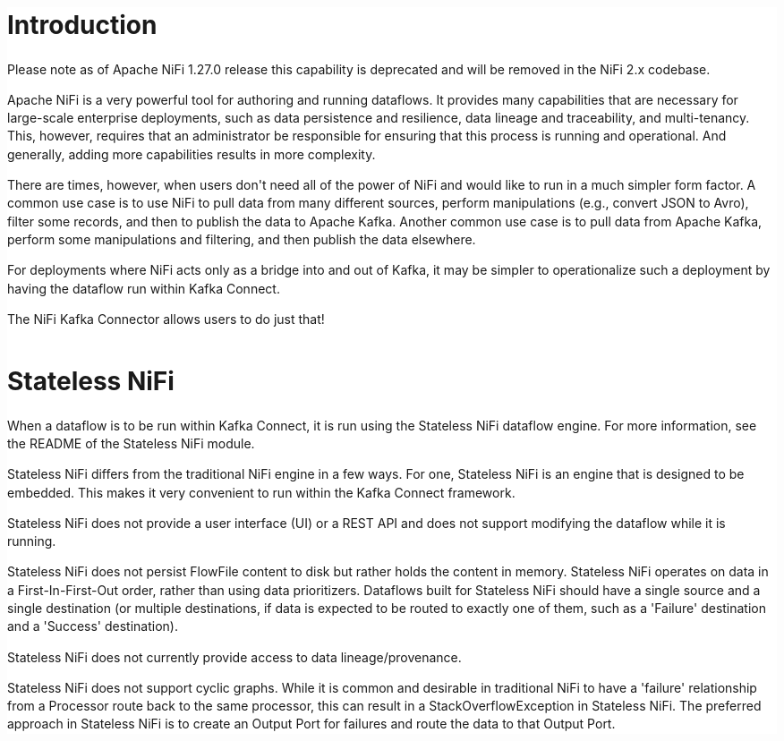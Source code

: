 

# Introduction

Please note as of Apache NiFi 1.27.0 release this capability is deprecated and will be removed
in the NiFi 2.x codebase.

Apache NiFi is a very powerful tool for authoring and running dataflows. It provides many capabilities that are necessary for large-scale
enterprise deployments, such as data persistence and resilience, data lineage and traceability, and multi-tenancy. This, however, requires
that an administrator be responsible for ensuring that this process is running and operational. And generally, adding more capabilities
results in more complexity.

There are times, however, when users don't need all of the power of NiFi and would like to run in a much simpler form factor. A common use case
is to use NiFi to pull data from many different sources, perform manipulations (e.g., convert JSON to Avro), filter some records, and then to publish
the data to Apache Kafka. Another common use case is to pull data from Apache Kafka, perform some manipulations and filtering, and then publish the
data elsewhere.

For deployments where NiFi acts only as a bridge into and out of Kafka, it may be simpler to operationalize such a deployment by having the dataflow
run within Kafka Connect.

The NiFi Kafka Connector allows users to do just that!


# Stateless NiFi

When a dataflow is to be run within Kafka Connect, it is run using the Stateless NiFi dataflow engine. For more information, see the README of the
Stateless NiFi module.

Stateless NiFi differs from the traditional NiFi engine in a few ways. For one, Stateless NiFi is an engine that is designed to be embedded. This makes it
very convenient to run within the Kafka Connect framework.

Stateless NiFi does not provide a user interface (UI) or a REST API and does not support modifying the dataflow while it is running.

Stateless NiFi does not persist FlowFile content to disk but rather holds the content in memory. Stateless NiFi operates on data in a First-In-First-Out order,
rather than using data prioritizers. Dataflows built for Stateless NiFi should have a single source and a single destination (or multiple destinations, if 
data is expected to be routed to exactly one of them, such as a 'Failure' destination and a 'Success' destination).

Stateless NiFi does not currently provide access to data lineage/provenance.

Stateless NiFi does not support cyclic graphs. While it is common and desirable in traditional NiFi to have a 'failure' relationship from a Processor
route back to the same processor, this can result in a StackOverflowException in Stateless NiFi. The preferred approach in Stateless NiFi is to create
an Output Port for failures and route the data to that Output Port. 
